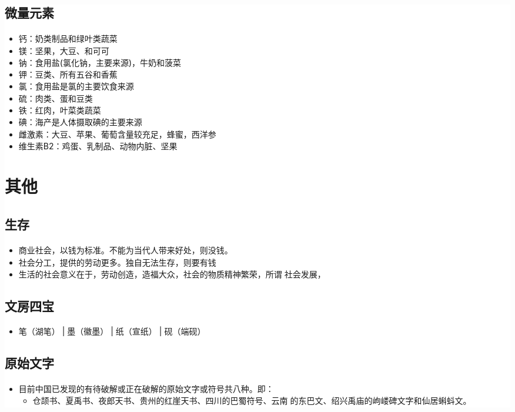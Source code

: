 


## 微量元素

-   钙：奶类制品和绿叶类蔬菜
-   镁：坚果，大豆、和可可
-   钠：食用盐(氯化钠，主要来源)，牛奶和菠菜
-   钾：豆类、所有五谷和香蕉
-   氯：食用盐是氯的主要饮食来源
-   硫：肉类、蛋和豆类
-   铁：红肉，叶菜类蔬菜
-   碘：海产是人体摄取碘的主要来源
-   雌激素：大豆、苹果、葡萄含量较充足，蜂蜜，西洋参
-   维生素B2：鸡蛋、乳制品、动物内脏、坚果




# 其他




## 生存

-   商业社会，以钱为标准。不能为当代人带来好处，则没钱。
-   社会分工，提供的劳动更多。独自无法生存，则要有钱
-   生活的社会意义在于，劳动创造，造福大众，社会的物质精神繁荣，所谓
    社会发展，




## 文房四宝

-   笔（湖笔） | 墨（徽墨） | 纸（宣纸） | 砚（端砚）




## 原始文字

-   目前中国已发现的有待破解或正在破解的原始文字或符号共八种。即：
    -   仓颉书、夏禹书、夜郎天书、贵州的红崖天书、四川的巴蜀符号、云南
        的东巴文、绍兴禹庙的岣嵝碑文字和仙居蝌蚪文。
